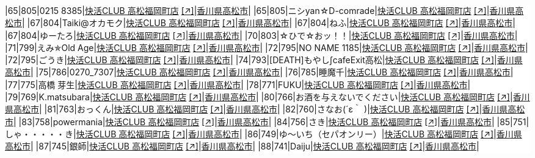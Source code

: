 |65|805|<span class="rank-name-pd">0215 8385</span>|<a href="/darts/rank/shops/7665.html">快活CLUB 高松福岡町店</a> <a href="https://vs.phoenixdarts.com/jp/shop/shopDetailInfo/s_7665?s_seq=7665">[↗]</a>|<a href="/darts/rank/香川県/高松市">香川県高松市</a>|
|65|805|<span class="rank-name-pd">ニシyan☆D-comrade</span>|<a href="/darts/rank/shops/7665.html">快活CLUB 高松福岡町店</a> <a href="https://vs.phoenixdarts.com/jp/shop/shopDetailInfo/s_7665?s_seq=7665">[↗]</a>|<a href="/darts/rank/香川県/高松市">香川県高松市</a>|
|67|804|<span class="rank-name-dl">Taiki@オカモク</span>|<a href="/darts/rank/shops/ae5b2cfed9b10bd328032249b44395af.html">快活CLUB 高松福岡町店</a> <a href="https://search.dartslive.com/jp/shop/ae5b2cfed9b10bd328032249b44395af">[↗]</a>|<a href="/darts/rank/香川県/高松市">香川県高松市</a>|
|67|804|<span class="rank-name-dl">ねふ</span>|<a href="/darts/rank/shops/ae5b2cfed9b10bd328032249b44395af.html">快活CLUB 高松福岡町店</a> <a href="https://search.dartslive.com/jp/shop/ae5b2cfed9b10bd328032249b44395af">[↗]</a>|<a href="/darts/rank/香川県/高松市">香川県高松市</a>|
|67|804|<span class="rank-name-dl">ゆーたろ</span>|<a href="/darts/rank/shops/ae5b2cfed9b10bd328032249b44395af.html">快活CLUB 高松福岡町店</a> <a href="https://search.dartslive.com/jp/shop/ae5b2cfed9b10bd328032249b44395af">[↗]</a>|<a href="/darts/rank/香川県/高松市">香川県高松市</a>|
|70|803|<span class="rank-name-pd">☆ひで☆おッ！！</span>|<a href="/darts/rank/shops/7665.html">快活CLUB 高松福岡町店</a> <a href="https://vs.phoenixdarts.com/jp/shop/shopDetailInfo/s_7665?s_seq=7665">[↗]</a>|<a href="/darts/rank/香川県/高松市">香川県高松市</a>|
|71|799|<span class="rank-name-dl">えみ✯Old Age</span>|<a href="/darts/rank/shops/ae5b2cfed9b10bd328032249b44395af.html">快活CLUB 高松福岡町店</a> <a href="https://search.dartslive.com/jp/shop/ae5b2cfed9b10bd328032249b44395af">[↗]</a>|<a href="/darts/rank/香川県/高松市">香川県高松市</a>|
|72|795|<span class="rank-name-dl">NO NAME 1185</span>|<a href="/darts/rank/shops/ae5b2cfed9b10bd328032249b44395af.html">快活CLUB 高松福岡町店</a> <a href="https://search.dartslive.com/jp/shop/ae5b2cfed9b10bd328032249b44395af">[↗]</a>|<a href="/darts/rank/香川県/高松市">香川県高松市</a>|
|72|795|<span class="rank-name-pd">ごうき</span>|<a href="/darts/rank/shops/7665.html">快活CLUB 高松福岡町店</a> <a href="https://vs.phoenixdarts.com/jp/shop/shopDetailInfo/s_7665?s_seq=7665">[↗]</a>|<a href="/darts/rank/香川県/高松市">香川県高松市</a>|
|74|793|<span class="rank-name-pd">[DEATH]もやし∫cafeExit高松</span>|<a href="/darts/rank/shops/7665.html">快活CLUB 高松福岡町店</a> <a href="https://vs.phoenixdarts.com/jp/shop/shopDetailInfo/s_7665?s_seq=7665">[↗]</a>|<a href="/darts/rank/香川県/高松市">香川県高松市</a>|
|75|786|<span class="rank-name-pd">0270_7307</span>|<a href="/darts/rank/shops/7665.html">快活CLUB 高松福岡町店</a> <a href="https://vs.phoenixdarts.com/jp/shop/shopDetailInfo/s_7665?s_seq=7665">[↗]</a>|<a href="/darts/rank/香川県/高松市">香川県高松市</a>|
|76|785|<span class="rank-name-dl">睡魔千</span>|<a href="/darts/rank/shops/ae5b2cfed9b10bd328032249b44395af.html">快活CLUB 高松福岡町店</a> <a href="https://search.dartslive.com/jp/shop/ae5b2cfed9b10bd328032249b44395af">[↗]</a>|<a href="/darts/rank/香川県/高松市">香川県高松市</a>|
|77|775|<span class="rank-name-dl">高橋 芽生</span>|<a href="/darts/rank/shops/ae5b2cfed9b10bd328032249b44395af.html">快活CLUB 高松福岡町店</a> <a href="https://search.dartslive.com/jp/shop/ae5b2cfed9b10bd328032249b44395af">[↗]</a>|<a href="/darts/rank/香川県/高松市">香川県高松市</a>|
|78|771|<span class="rank-name-pd">FUKU</span>|<a href="/darts/rank/shops/7665.html">快活CLUB 高松福岡町店</a> <a href="https://vs.phoenixdarts.com/jp/shop/shopDetailInfo/s_7665?s_seq=7665">[↗]</a>|<a href="/darts/rank/香川県/高松市">香川県高松市</a>|
|79|769|<span class="rank-name-dl">K.matsubara</span>|<a href="/darts/rank/shops/ae5b2cfed9b10bd328032249b44395af.html">快活CLUB 高松福岡町店</a> <a href="https://search.dartslive.com/jp/shop/ae5b2cfed9b10bd328032249b44395af">[↗]</a>|<a href="/darts/rank/香川県/高松市">香川県高松市</a>|
|80|766|<span class="rank-name-pd">お酒を与えないでください</span>|<a href="/darts/rank/shops/7665.html">快活CLUB 高松福岡町店</a> <a href="https://vs.phoenixdarts.com/jp/shop/shopDetailInfo/s_7665?s_seq=7665">[↗]</a>|<a href="/darts/rank/香川県/高松市">香川県高松市</a>|
|81|763|<span class="rank-name-dl">おっくん</span>|<a href="/darts/rank/shops/ae5b2cfed9b10bd328032249b44395af.html">快活CLUB 高松福岡町店</a> <a href="https://search.dartslive.com/jp/shop/ae5b2cfed9b10bd328032249b44395af">[↗]</a>|<a href="/darts/rank/香川県/高松市">香川県高松市</a>|
|82|760|<span class="rank-name-dl">さなお(´ε｀ )</span>|<a href="/darts/rank/shops/ae5b2cfed9b10bd328032249b44395af.html">快活CLUB 高松福岡町店</a> <a href="https://search.dartslive.com/jp/shop/ae5b2cfed9b10bd328032249b44395af">[↗]</a>|<a href="/darts/rank/香川県/高松市">香川県高松市</a>|
|83|758|<span class="rank-name-pd">powermania</span>|<a href="/darts/rank/shops/7665.html">快活CLUB 高松福岡町店</a> <a href="https://vs.phoenixdarts.com/jp/shop/shopDetailInfo/s_7665?s_seq=7665">[↗]</a>|<a href="/darts/rank/香川県/高松市">香川県高松市</a>|
|84|756|<span class="rank-name-pd">さき</span>|<a href="/darts/rank/shops/7665.html">快活CLUB 高松福岡町店</a> <a href="https://vs.phoenixdarts.com/jp/shop/shopDetailInfo/s_7665?s_seq=7665">[↗]</a>|<a href="/darts/rank/香川県/高松市">香川県高松市</a>|
|85|751|<span class="rank-name-dl">しゃ・・・・・き</span>|<a href="/darts/rank/shops/ae5b2cfed9b10bd328032249b44395af.html">快活CLUB 高松福岡町店</a> <a href="https://search.dartslive.com/jp/shop/ae5b2cfed9b10bd328032249b44395af">[↗]</a>|<a href="/darts/rank/香川県/高松市">香川県高松市</a>|
|86|749|<span class="rank-name-pd">ゆ～いち（セパオンリー）</span>|<a href="/darts/rank/shops/7665.html">快活CLUB 高松福岡町店</a> <a href="https://vs.phoenixdarts.com/jp/shop/shopDetailInfo/s_7665?s_seq=7665">[↗]</a>|<a href="/darts/rank/香川県/高松市">香川県高松市</a>|
|87|745|<span class="rank-name-pd">銀師</span>|<a href="/darts/rank/shops/7665.html">快活CLUB 高松福岡町店</a> <a href="https://vs.phoenixdarts.com/jp/shop/shopDetailInfo/s_7665?s_seq=7665">[↗]</a>|<a href="/darts/rank/香川県/高松市">香川県高松市</a>|
|88|741|<span class="rank-name-pd">Daiju</span>|<a href="/darts/rank/shops/7665.html">快活CLUB 高松福岡町店</a> <a href="https://vs.phoenixdarts.com/jp/shop/shopDetailInfo/s_7665?s_seq=7665">[↗]</a>|<a href="/darts/rank/香川県/高松市">香川県高松市</a>|